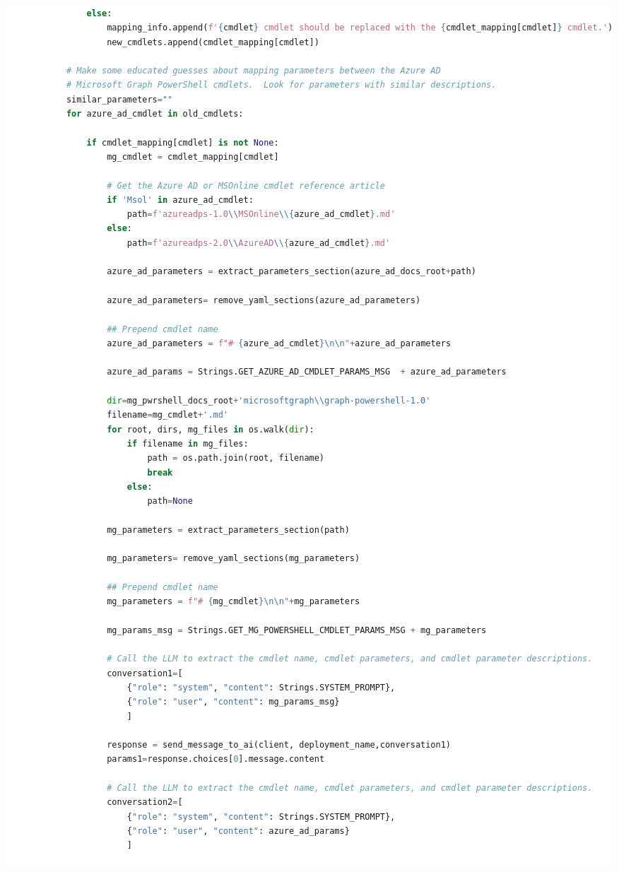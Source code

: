 ```python
                else:
                    mapping_info.append(f'{cmdlet} cmdlet should be replaced with the {cmdlet_mapping[cmdlet]} cmdlet.')
                    new_cmdlets.append(cmdlet_mapping[cmdlet])                
            
            # Make some educated guesses about mapping parameters between the Azure AD
            # Microsoft Graph PowerShell cmdlets.  Look for parameters with similar descriptions.
            similar_parameters=""
            for azure_ad_cmdlet in old_cmdlets:

                if cmdlet_mapping[cmdlet] is not None:
                    mg_cmdlet = cmdlet_mapping[cmdlet]

                    # Get the Azure AD or MSOnline cmdlet reference article
                    if 'Msol' in azure_ad_cmdlet:
                        path=f'azureadps-1.0\\MSOnline\\{azure_ad_cmdlet}.md' 
                    else:
                        path=f'azureadps-2.0\\AzureAD\\{azure_ad_cmdlet}.md'                    
                    
                    azure_ad_parameters = extract_parameters_section(azure_ad_docs_root+path)

                    azure_ad_parameters= remove_yaml_sections(azure_ad_parameters)

                    ## Prepend cmdlet name
                    azure_ad_parameters = f"# {azure_ad_cmdlet}\n\n"+azure_ad_parameters

                    azure_ad_params = Strings.GET_AZURE_AD_CMDLET_PARAMS_MSG  + azure_ad_parameters
                    
                    dir=mg_pwrshell_docs_root+'microsoftgraph\\graph-powershell-1.0'
                    filename=mg_cmdlet+'.md'
                    for root, dirs, mg_files in os.walk(dir):
                        if filename in mg_files:
                            path = os.path.join(root, filename)
                            break
                        else:
                            path=None
                    
                    mg_parameters = extract_parameters_section(path)

                    mg_parameters= remove_yaml_sections(mg_parameters)

                    ## Prepend cmdlet name
                    mg_parameters = f"# {mg_cmdlet}\n\n"+mg_parameters

                    mg_params_msg = Strings.GET_MG_POWERSHELL_CMDLET_PARAMS_MSG + mg_parameters

                    # Call the LLM to extract the cmdlet name, cmdlet parameters, and cmdlet parameter descriptions.
                    conversation1=[
                        {"role": "system", "content": Strings.SYSTEM_PROMPT},
                        {"role": "user", "content": mg_params_msg}
                        ]
                    
                    response = send_message_to_ai(client, deployment_name,conversation1)
                    params1=response.choices[0].message.content
                    
                    # Call the LLM to extract the cmdlet name, cmdlet parameters, and cmdlet parameter descriptions.                   
                    conversation2=[
                        {"role": "system", "content": Strings.SYSTEM_PROMPT},
                        {"role": "user", "content": azure_ad_params}
                        ]
                    
```